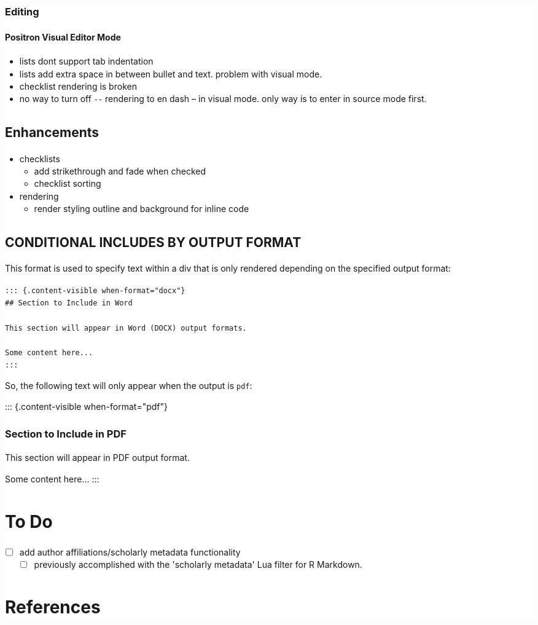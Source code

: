 ### Editing

#### Positron Visual Editor Mode

- lists dont support tab indentation
- lists add extra space in between bullet and text. problem with visual mode.
- checklist rendering is broken
- no way to turn off `--` rendering to en dash – in visual mode. only way is to enter in source mode first.

## Enhancements

- checklists
	- add strikethrough and fade when checked
	- checklist sorting
- rendering
	- render styling outline and background for inline code


## CONDITIONAL INCLUDES BY OUTPUT FORMAT

This format is used to specify text within a div that is only rendered depending on the specified output format:

```
::: {.content-visible when-format="docx"}
## Section to Include in Word

This section will appear in Word (DOCX) output formats.

Some content here...
:::
```

So, the following text will only appear when the output is `pdf`:

::: {.content-visible when-format="pdf"}
### Section to Include in PDF

This section will appear in PDF output format.

Some content here... 
:::




# To Do
- [ ] add author affiliations/scholarly metadata functionality
	- [ ] previously accomplished with the 'scholarly metadata' Lua filter for R Markdown.

# References


[^quarto-callouts]: https://quarto.org/docs/authoring/callouts.html
[^1]: [Cross-Reference Div Syntax](https://quarto.org/docs/authoring/cross-references-divs.html)
[^quarto1]: [Quarto](https://quarto.org/)
[^quarto2]: [Quarto Guide](https://quarto.org/docs/guide/)
[^quarto3]: [Quarto Reference](https://quarto.org/docs/reference/)